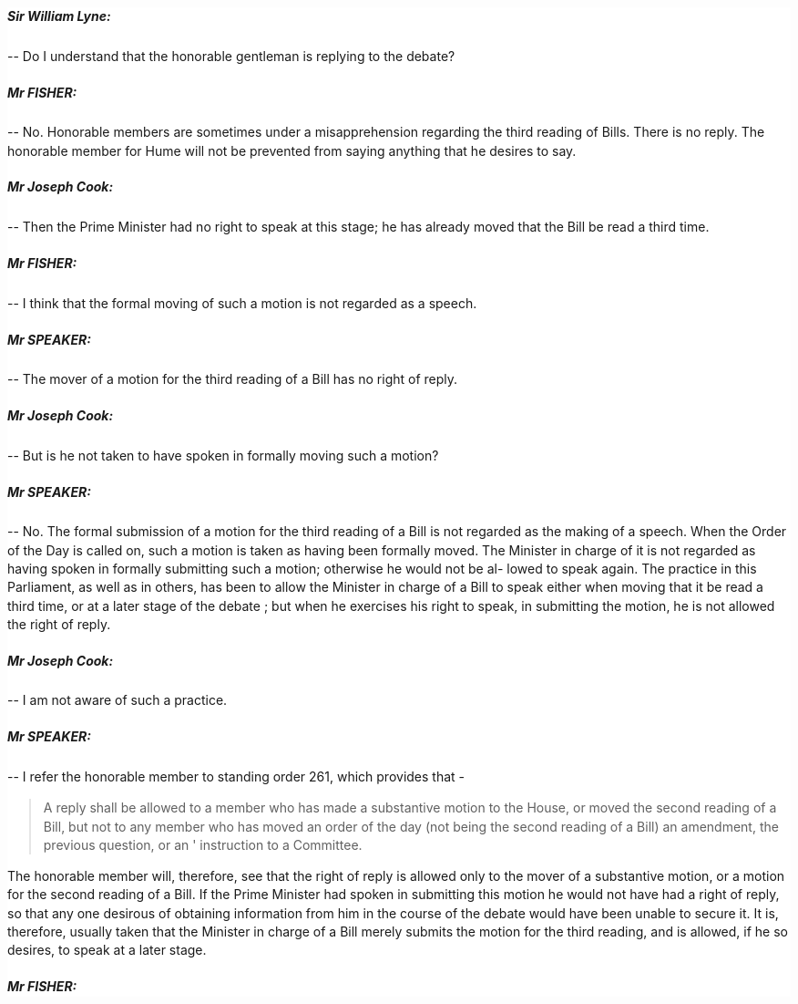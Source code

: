 ##### Sir William Lyne:

--  Do I understand that the honorable gentleman is replying to the debate? 

##### Mr FISHER:

-- No. Honorable members are sometimes under a misapprehension regarding the third reading of Bills. There is no reply. The honorable member for Hume will not be prevented from saying anything that he desires to say. 

##### Mr Joseph Cook:

--  Then the Prime Minister had no right to speak at this stage; he has already moved that the Bill be read a third time. 

##### Mr FISHER:

-- I think that the formal moving of such a motion is not regarded as a speech. 

##### Mr SPEAKER:

-- The mover of a motion for the third reading of a Bill has no right of reply. 

##### Mr Joseph Cook:

-- But is he not taken to have spoken in formally moving such a motion? 

##### Mr SPEAKER:

-- No. The formal submission of a motion for the third reading of a Bill is not regarded as the making of a speech. When the Order of the Day is called on, such a motion is taken as having been formally moved. The Minister in charge of it is not regarded as having spoken in formally submitting such a motion; otherwise he would not be al-  lowed to speak again. The practice in this Parliament, as well as in others, has been to allow the Minister in charge of a Bill to speak either when moving that it be read a third time, or at a later stage of the debate ; but when he exercises his right to speak, in submitting the motion, he is not allowed the right of reply. 

##### Mr Joseph Cook:

-- I am not aware of such a practice. 

##### Mr SPEAKER:

-- I refer the honorable member to standing order 261, which provides that - 

  >A reply shall be allowed to a member who has made a substantive motion to the House, or moved the second reading of a Bill, but not to any member who has moved an order of the day (not being the second reading of a Bill) an amendment, the previous question, or an ' instruction to a Committee. 

The honorable member will, therefore, see that the right of reply is allowed only to the mover of a substantive motion, or a motion for the second reading of a Bill. If the Prime Minister had spoken in submitting this motion he would not have had a right of reply, so that any one desirous of obtaining information from him in the course of the debate would have been unable to secure it. It is, therefore, usually taken that the Minister in charge of a Bill merely submits the motion for the third reading, and is allowed, if he so desires, to speak at a later stage. 

##### Mr FISHER:
